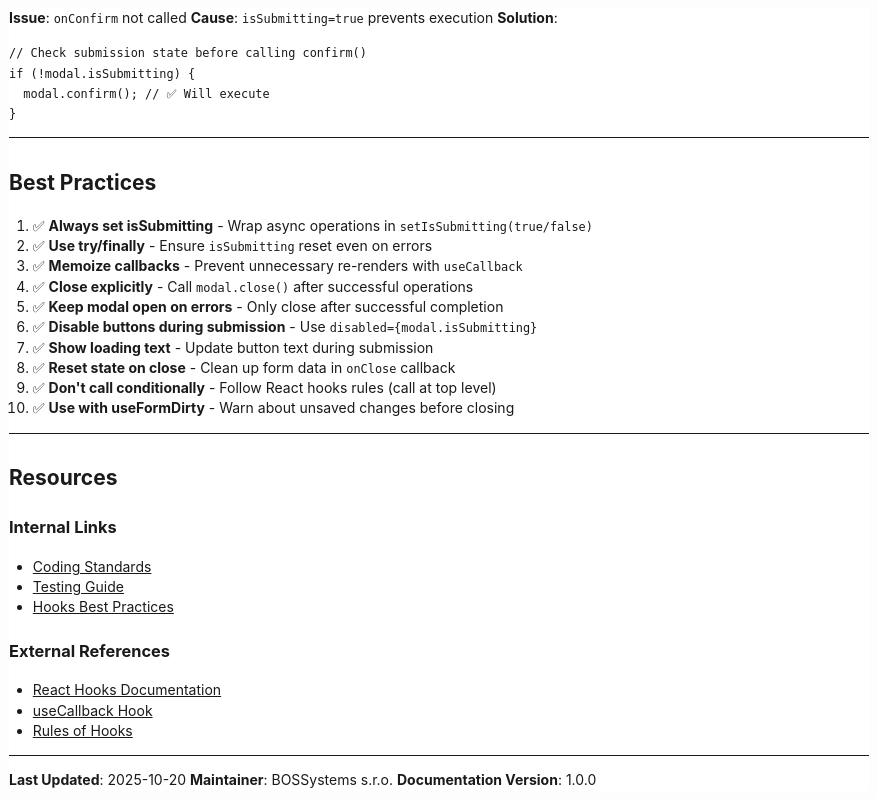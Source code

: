 **Issue**: `onConfirm` not called
**Cause**: `isSubmitting=true` prevents execution
**Solution**:
```tsx
// Check submission state before calling confirm()
if (!modal.isSubmitting) {
  modal.confirm(); // ✅ Will execute
}
```

---

## Best Practices

1. ✅ **Always set isSubmitting** - Wrap async operations in `setIsSubmitting(true/false)`
2. ✅ **Use try/finally** - Ensure `isSubmitting` reset even on errors
3. ✅ **Memoize callbacks** - Prevent unnecessary re-renders with `useCallback`
4. ✅ **Close explicitly** - Call `modal.close()` after successful operations
5. ✅ **Keep modal open on errors** - Only close after successful completion
6. ✅ **Disable buttons during submission** - Use `disabled={modal.isSubmitting}`
7. ✅ **Show loading text** - Update button text during submission
8. ✅ **Reset state on close** - Clean up form data in `onClose` callback
9. ✅ **Don't call conditionally** - Follow React hooks rules (call at top level)
10. ✅ **Use with useFormDirty** - Warn about unsaved changes before closing

---

## Resources

### Internal Links
- [Coding Standards](../programming/coding-standards.md)
- [Testing Guide](../programming/testing-overview.md)
- [Hooks Best Practices](../programming/frontend-standards.md#react-hooks)

### External References
- [React Hooks Documentation](https://react.dev/reference/react)
- [useCallback Hook](https://react.dev/reference/react/useCallback)
- [Rules of Hooks](https://react.dev/warnings/invalid-hook-call-warning)

---

**Last Updated**: 2025-10-20
**Maintainer**: BOSSystems s.r.o.
**Documentation Version**: 1.0.0
